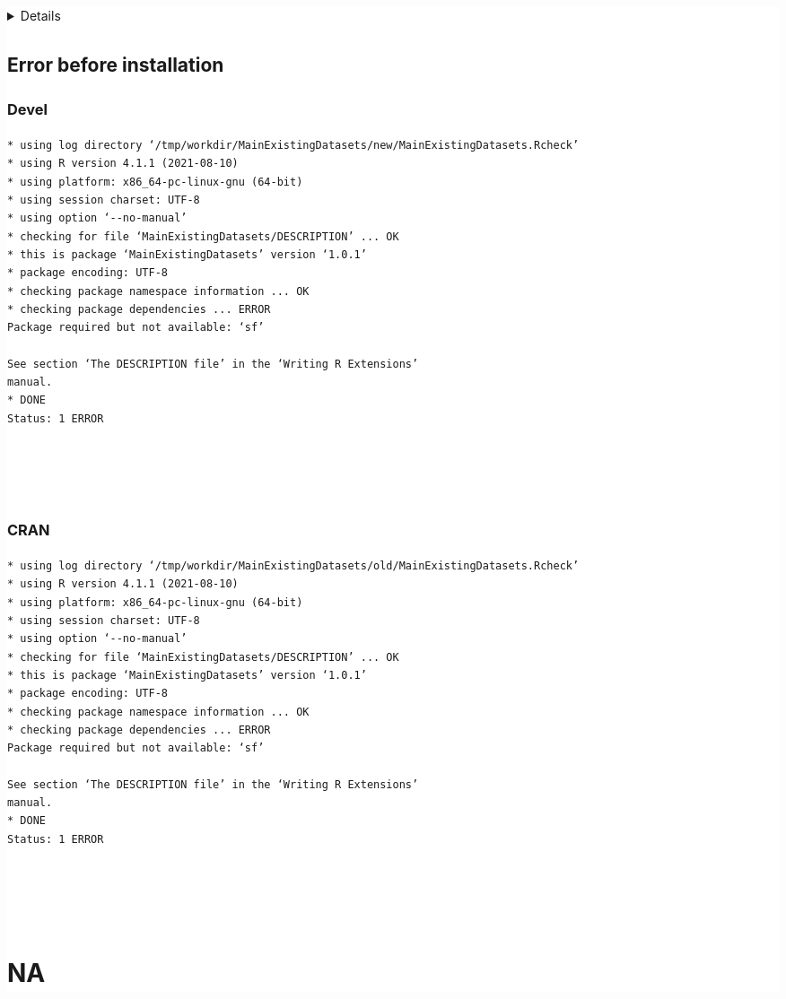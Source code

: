 <details></details>

## Error before installation

### Devel

```
* using log directory ‘/tmp/workdir/MainExistingDatasets/new/MainExistingDatasets.Rcheck’
* using R version 4.1.1 (2021-08-10)
* using platform: x86_64-pc-linux-gnu (64-bit)
* using session charset: UTF-8
* using option ‘--no-manual’
* checking for file ‘MainExistingDatasets/DESCRIPTION’ ... OK
* this is package ‘MainExistingDatasets’ version ‘1.0.1’
* package encoding: UTF-8
* checking package namespace information ... OK
* checking package dependencies ... ERROR
Package required but not available: ‘sf’

See section ‘The DESCRIPTION file’ in the ‘Writing R Extensions’
manual.
* DONE
Status: 1 ERROR





```
### CRAN

```
* using log directory ‘/tmp/workdir/MainExistingDatasets/old/MainExistingDatasets.Rcheck’
* using R version 4.1.1 (2021-08-10)
* using platform: x86_64-pc-linux-gnu (64-bit)
* using session charset: UTF-8
* using option ‘--no-manual’
* checking for file ‘MainExistingDatasets/DESCRIPTION’ ... OK
* this is package ‘MainExistingDatasets’ version ‘1.0.1’
* package encoding: UTF-8
* checking package namespace information ... OK
* checking package dependencies ... ERROR
Package required but not available: ‘sf’

See section ‘The DESCRIPTION file’ in the ‘Writing R Extensions’
manual.
* DONE
Status: 1 ERROR





```
# NA
